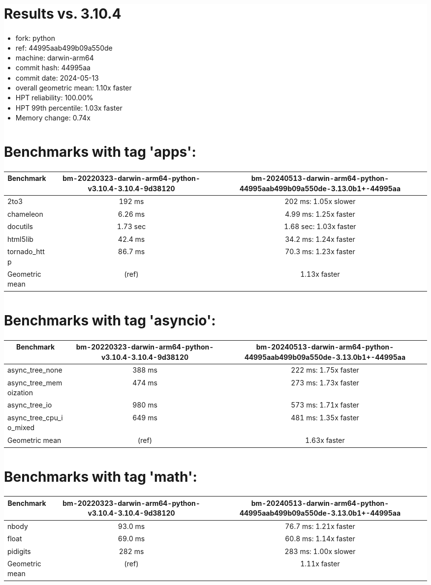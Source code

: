 # Results vs. 3.10.4

- fork: python
- ref: 44995aab499b09a550de
- machine: darwin-arm64
- commit hash: 44995aa
- commit date: 2024-05-13
- overall geometric mean: 1.10x faster
- HPT reliability: 100.00%
- HPT 99th percentile: 1.03x faster
- Memory change: 0.74x

Benchmarks with tag 'apps':
===========================

| Benchmark      | bm-20220323-darwin-arm64-python-v3.10.4-3.10.4-9d38120 | bm-20240513-darwin-arm64-python-44995aab499b09a550de-3.13.0b1+-44995aa |
|----------------|:------------------------------------------------------:|:----------------------------------------------------------------------:|
| 2to3           | 192 ms                                                 | 202 ms: 1.05x slower                                                   |
| chameleon      | 6.26 ms                                                | 4.99 ms: 1.25x faster                                                  |
| docutils       | 1.73 sec                                               | 1.68 sec: 1.03x faster                                                 |
| html5lib       | 42.4 ms                                                | 34.2 ms: 1.24x faster                                                  |
| tornado_http   | 86.7 ms                                                | 70.3 ms: 1.23x faster                                                  |
| Geometric mean | (ref)                                                  | 1.13x faster                                                           |

Benchmarks with tag 'asyncio':
==============================

| Benchmark               | bm-20220323-darwin-arm64-python-v3.10.4-3.10.4-9d38120 | bm-20240513-darwin-arm64-python-44995aab499b09a550de-3.13.0b1+-44995aa |
|-------------------------|:------------------------------------------------------:|:----------------------------------------------------------------------:|
| async_tree_none         | 388 ms                                                 | 222 ms: 1.75x faster                                                   |
| async_tree_memoization  | 474 ms                                                 | 273 ms: 1.73x faster                                                   |
| async_tree_io           | 980 ms                                                 | 573 ms: 1.71x faster                                                   |
| async_tree_cpu_io_mixed | 649 ms                                                 | 481 ms: 1.35x faster                                                   |
| Geometric mean          | (ref)                                                  | 1.63x faster                                                           |

Benchmarks with tag 'math':
===========================

| Benchmark      | bm-20220323-darwin-arm64-python-v3.10.4-3.10.4-9d38120 | bm-20240513-darwin-arm64-python-44995aab499b09a550de-3.13.0b1+-44995aa |
|----------------|:------------------------------------------------------:|:----------------------------------------------------------------------:|
| nbody          | 93.0 ms                                                | 76.7 ms: 1.21x faster                                                  |
| float          | 69.0 ms                                                | 60.8 ms: 1.14x faster                                                  |
| pidigits       | 282 ms                                                 | 283 ms: 1.00x slower                                                   |
| Geometric mean | (ref)                                                  | 1.11x faster                                                           |
